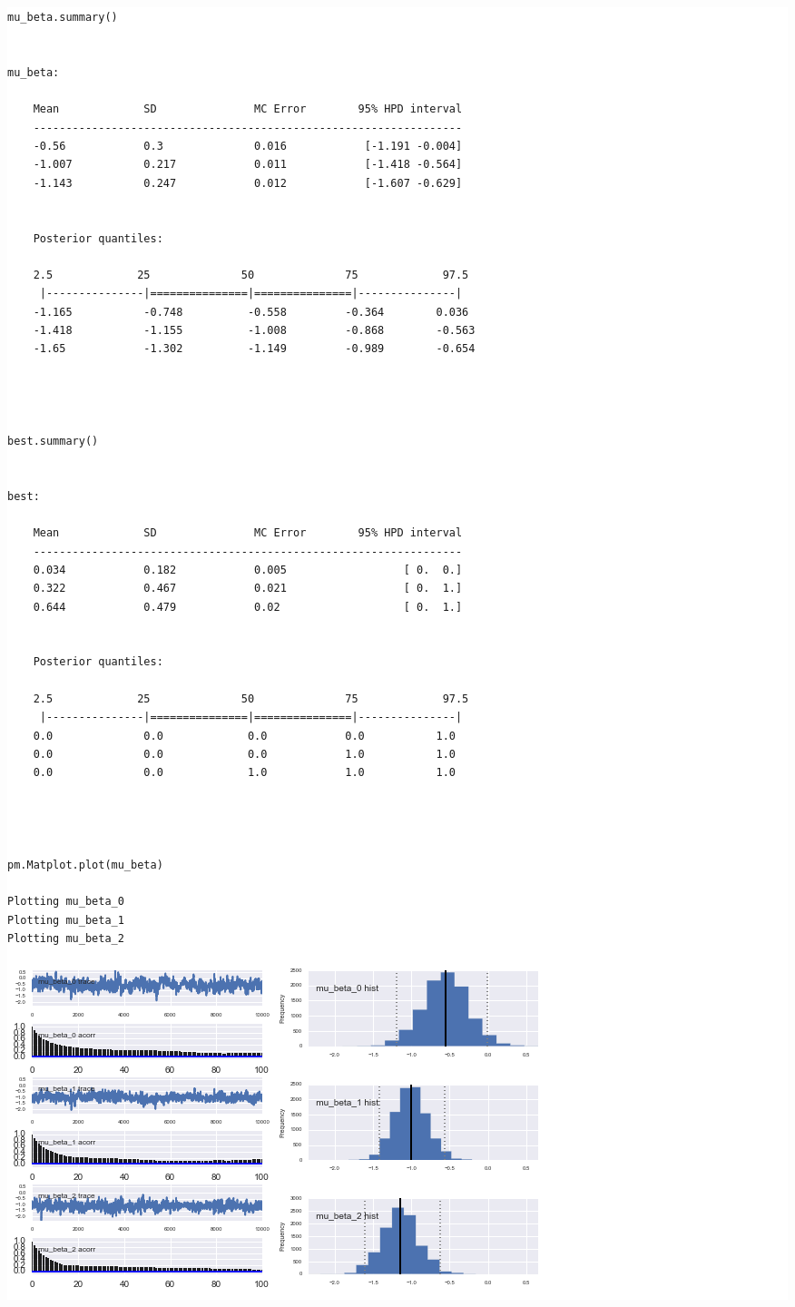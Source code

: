 

    mu_beta.summary()

    
    mu_beta:
     
    	Mean             SD               MC Error        95% HPD interval
    	------------------------------------------------------------------
    	-0.56            0.3              0.016            [-1.191 -0.004]
    	-1.007           0.217            0.011            [-1.418 -0.564]
    	-1.143           0.247            0.012            [-1.607 -0.629]
    	
    	
    	Posterior quantiles:
    	
    	2.5             25              50              75             97.5
    	 |---------------|===============|===============|---------------|
    	-1.165           -0.748          -0.558         -0.364        0.036
    	-1.418           -1.155          -1.008         -0.868        -0.563
    	-1.65            -1.302          -1.149         -0.989        -0.654
    	



    best.summary()

    
    best:
     
    	Mean             SD               MC Error        95% HPD interval
    	------------------------------------------------------------------
    	0.034            0.182            0.005                  [ 0.  0.]
    	0.322            0.467            0.021                  [ 0.  1.]
    	0.644            0.479            0.02                   [ 0.  1.]
    	
    	
    	Posterior quantiles:
    	
    	2.5             25              50              75             97.5
    	 |---------------|===============|===============|---------------|
    	0.0              0.0             0.0            0.0           1.0
    	0.0              0.0             0.0            1.0           1.0
    	0.0              0.0             1.0            1.0           1.0
    	



    pm.Matplot.plot(mu_beta)

    Plotting mu_beta_0
    Plotting mu_beta_1
    Plotting mu_beta_2



![png](Disruptive%20Behavior%20Disorder%20Meta-analysis_files/Disruptive%20Behavior%20Disorder%20Meta-analysis_103_1.png)
